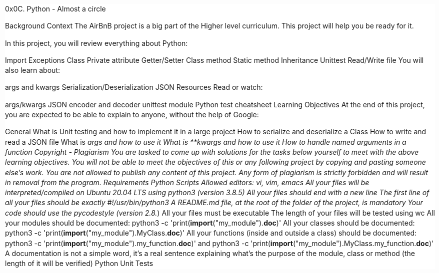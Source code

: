 0x0C. Python - Almost a circle

Background Context
The AirBnB project is a big part of the Higher level curriculum. This project will help you be ready for it.

In this project, you will review everything about Python:

Import
Exceptions
Class
Private attribute
Getter/Setter
Class method
Static method
Inheritance
Unittest
Read/Write file
You will also learn about:

args and kwargs
Serialization/Deserialization
JSON
Resources
Read or watch:

args/kwargs
JSON encoder and decoder
unittest module
Python test cheatsheet
Learning Objectives
At the end of this project, you are expected to be able to explain to anyone, without the help of Google:

General
What is Unit testing and how to implement it in a large project
How to serialize and deserialize a Class
How to write and read a JSON file
What is *args and how to use it
What is **kwargs and how to use it
How to handle named arguments in a function
Copyright - Plagiarism
You are tasked to come up with solutions for the tasks below yourself to meet with the above learning objectives.
You will not be able to meet the objectives of this or any following project by copying and pasting someone else’s work.
You are not allowed to publish any content of this project.
Any form of plagiarism is strictly forbidden and will result in removal from the program.
Requirements
Python Scripts
Allowed editors: vi, vim, emacs
All your files will be interpreted/compiled on Ubuntu 20.04 LTS using python3 (version 3.8.5)
All your files should end with a new line
The first line of all your files should be exactly #!/usr/bin/python3
A README.md file, at the root of the folder of the project, is mandatory
Your code should use the pycodestyle (version 2.8.*)
All your files must be executable
The length of your files will be tested using wc
All your modules should be documented: python3 -c 'print(__import__("my_module").__doc__)'
All your classes should be documented: python3 -c 'print(__import__("my_module").MyClass.__doc__)'
All your functions (inside and outside a class) should be documented: python3 -c 'print(__import__("my_module").my_function.__doc__)' and python3 -c 'print(__import__("my_module").MyClass.my_function.__doc__)'
A documentation is not a simple word, it’s a real sentence explaining what’s the purpose of the module, class or method (the length of it will be verified)
Python Unit Tests